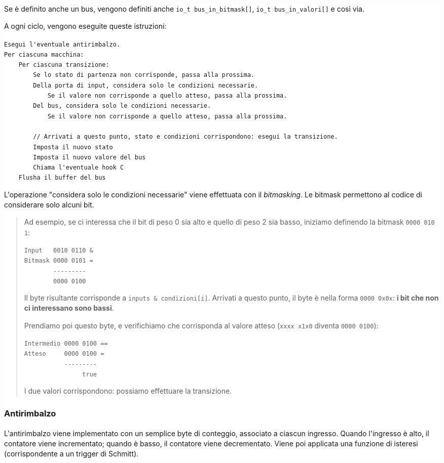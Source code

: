 Se è definito anche un bus, vengono definiti anche `io_t bus_in_bitmask[]`, `io_t bus_in_valori[]` e così via.

A ogni ciclo, vengono eseguite queste istruzioni:

```
Esegui l'eventuale antirimbalzo.
Per ciascuna macchina:
    Per ciascuna transizione:
        Se lo stato di partenza non corrisponde, passa alla prossima.
        Della porta di input, considera solo le condizioni necessarie.
            Se il valore non corrisponde a quello atteso, passa alla prossima.
        Del bus, considera solo le condizioni necessarie.
            Se il valore non corrisponde a quello atteso, passa alla prossima.
        
        // Arrivati a questo punto, stato e condizioni corrispondono: esegui la transizione.
        Imposta il nuovo stato
        Imposta il nuovo valore del bus
        Chiama l'eventuale hook C
    Flusha il buffer del bus
```

L'operazione "considera solo le condizioni necessarie" viene effettuata con il *bitmasking*. Le bitmask permettono al codice di considerare solo alcuni bit.

>Ad esempio, se ci interessa che il bit di peso 0 sia alto e quello di peso 2 sia basso, iniziamo definendo la bitmask `0000 0101`:
>
>```
>Input   0010 0110 &
>Bitmask 0000 0101 =
>         ---------
>         0000 0100
>```
>
>Il byte risultante corrisponde a `inputs & condizioni[i]`. Arrivati a questo punto, il byte è nella forma `0000 0x0x`: **i bit che non ci interessano sono bassi**.
>
>Prendiamo poi questo byte, e verifichiamo che corrisponda al valore atteso (`xxxx x1x0` diventa `0000 0100`):
>
>```
>Intermedio 0000 0100 ==
>Atteso     0000 0100 =
>            ---------
>                 true
>```
>
>I due valori corrispondono: possiamo effettuare la transizione.

### Antirimbalzo
L'antirimbalzo viene implementato con un semplice byte di conteggio, associato a ciascun ingresso. Quando l'ingresso è alto, il contatore viene incrementato; quando è basso, il contatore viene decrementato. Viene poi applicata una funzione di isteresi (corrispondente a un trigger di Schmitt).
